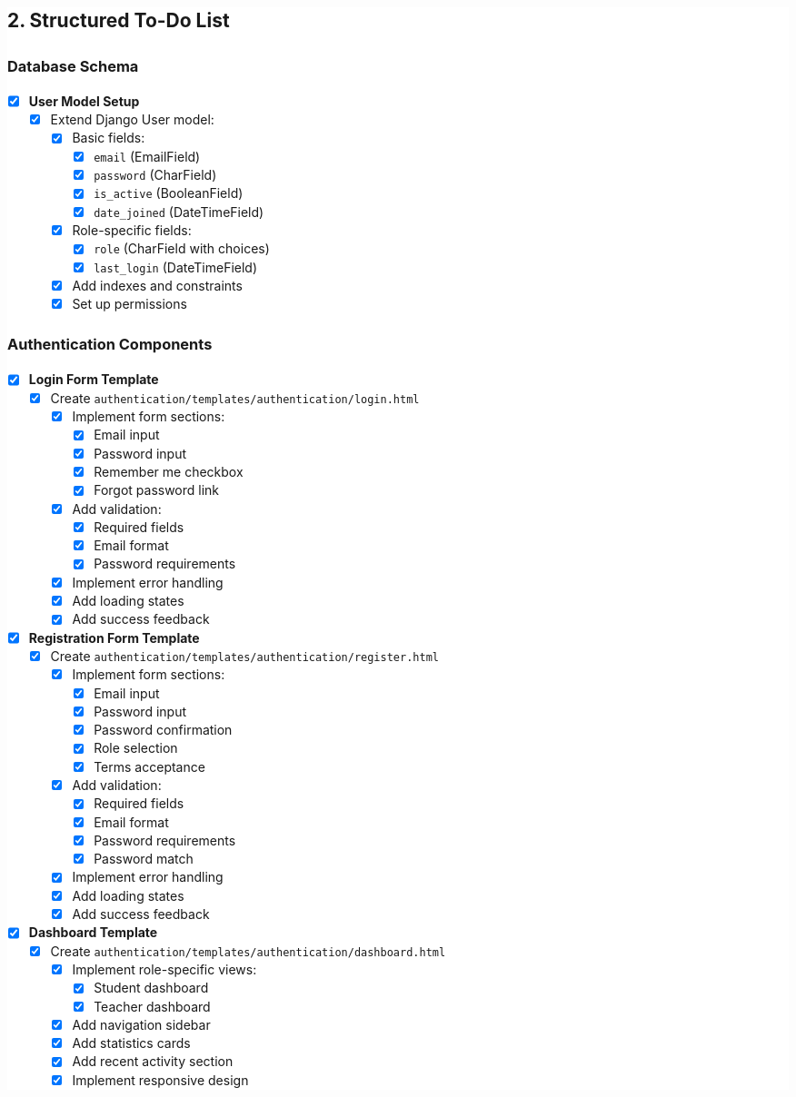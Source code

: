 ## 2. Structured To-Do List

### Database Schema
- [x] **User Model Setup**
  - [x] Extend Django User model:
    - [x] Basic fields:
      - [x] `email` (EmailField)
      - [x] `password` (CharField)
      - [x] `is_active` (BooleanField)
      - [x] `date_joined` (DateTimeField)
    - [x] Role-specific fields:
      - [x] `role` (CharField with choices)
      - [x] `last_login` (DateTimeField)
    - [x] Add indexes and constraints
    - [x] Set up permissions

### Authentication Components
- [x] **Login Form Template**
  - [x] Create `authentication/templates/authentication/login.html`
    - [x] Implement form sections:
      - [x] Email input
      - [x] Password input
      - [x] Remember me checkbox
      - [x] Forgot password link
    - [x] Add validation:
      - [x] Required fields
      - [x] Email format
      - [x] Password requirements
    - [x] Implement error handling
    - [x] Add loading states
    - [x] Add success feedback

- [x] **Registration Form Template**
  - [x] Create `authentication/templates/authentication/register.html`
    - [x] Implement form sections:
      - [x] Email input
      - [x] Password input
      - [x] Password confirmation
      - [x] Role selection
      - [x] Terms acceptance
    - [x] Add validation:
      - [x] Required fields
      - [x] Email format
      - [x] Password requirements
      - [x] Password match
    - [x] Implement error handling
    - [x] Add loading states
    - [x] Add success feedback

- [x] **Dashboard Template**
  - [x] Create `authentication/templates/authentication/dashboard.html`
    - [x] Implement role-specific views:
      - [x] Student dashboard
      - [x] Teacher dashboard
    - [x] Add navigation sidebar
    - [x] Add statistics cards
    - [x] Add recent activity section
    - [x] Implement responsive design
